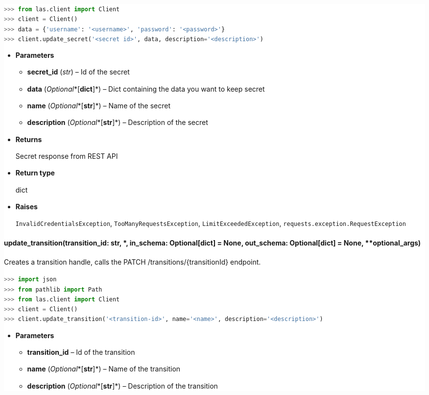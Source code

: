 ```python
>>> from las.client import Client
>>> client = Client()
>>> data = {'username': '<username>', 'password': '<password>'}
>>> client.update_secret('<secret id>', data, description='<description>')
```


* **Parameters**

    
    * **secret_id** (*str*) – Id of the secret


    * **data** (*Optional**[**dict**]*) – Dict containing the data you want to keep secret


    * **name** (*Optional**[**str**]*) – Name of the secret


    * **description** (*Optional**[**str**]*) – Description of the secret



* **Returns**

    Secret response from REST API



* **Return type**

    dict



* **Raises**

    `InvalidCredentialsException`, `TooManyRequestsException`, `LimitExceededException`, `requests.exception.RequestException`



#### update_transition(transition_id: str, \*, in_schema: Optional[dict] = None, out_schema: Optional[dict] = None, \*\*optional_args)
Creates a transition handle, calls the PATCH /transitions/{transitionId} endpoint.

```python
>>> import json
>>> from pathlib import Path
>>> from las.client import Client
>>> client = Client()
>>> client.update_transition('<transition-id>', name='<name>', description='<description>')
```


* **Parameters**

    
    * **transition_id** – Id of the transition


    * **name** (*Optional**[**str**]*) – Name of the transition


    * **description** (*Optional**[**str**]*) – Description of the transition
